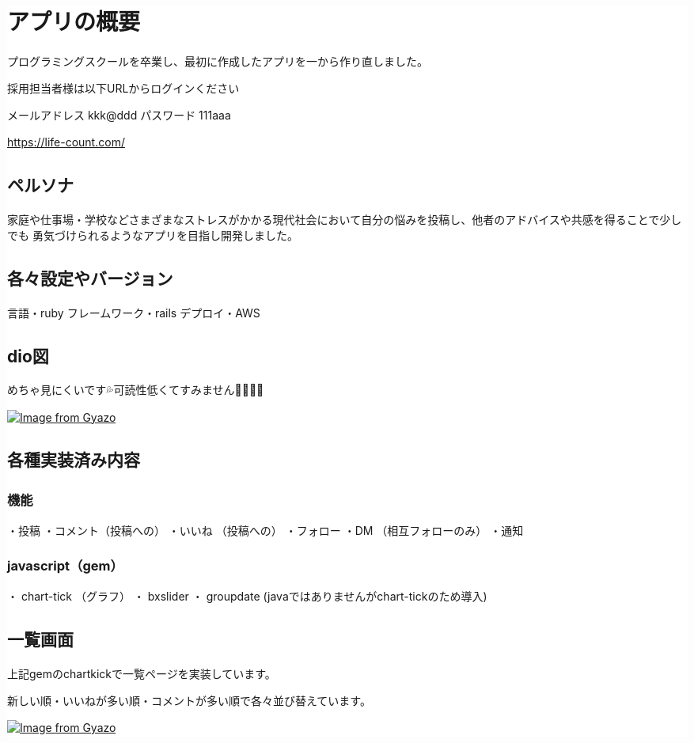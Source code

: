 # アプリの概要
プログラミングスクールを卒業し、最初に作成したアプリを一から作り直しました。

採用担当者様は以下URLからログインください

メールアドレス  kkk@ddd
パスワード     111aaa

https://life-count.com/

## ペルソナ
家庭や仕事場・学校などさまざまなストレスがかかる現代社会において自分の悩みを投稿し、他者のアドバイスや共感を得ることで少しでも
勇気づけられるようなアプリを目指し開発しました。

## 各々設定やバージョン
言語・ruby
フレームワーク・rails
デプロイ・AWS



## dio図

めちゃ見にくいです💦可読性低くてすみません🙇‍♂️🙇‍♂️

[![Image from Gyazo](https://i.gyazo.com/a088943927d4ad2396e017b6e6fd86f4.png)](https://gyazo.com/a088943927d4ad2396e017b6e6fd86f4)

## 各種実装済み内容

### 機能
・投稿
・コメント（投稿への）
・いいね  （投稿への）
・フォロー
・DM      （相互フォローのみ）
・通知

### javascript（gem）
・ chart-tick （グラフ）
・ bxslider
・ groupdate (javaではありませんがchart-tickのため導入)


## 一覧画面
上記gemのchartkickで一覧ページを実装しています。

新しい順・いいねが多い順・コメントが多い順で各々並び替えています。

[![Image from Gyazo](https://i.gyazo.com/aafa888a7c6ebf40f01e513eb94143d8.gif)](https://gyazo.com/aafa888a7c6ebf40f01e513eb94143d8)
